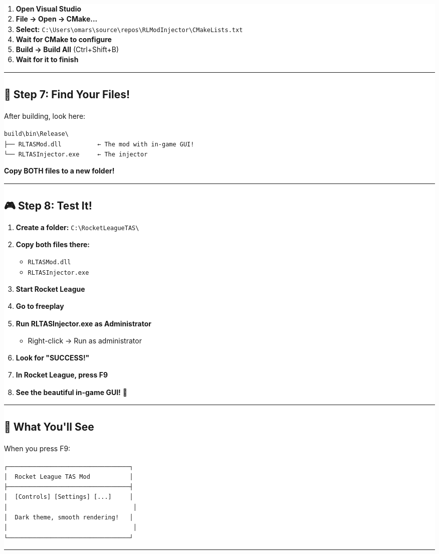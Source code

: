 1. **Open Visual Studio**
2. **File → Open → CMake...**
3. **Select:** `C:\Users\omars\source\repos\RLModInjector\CMakeLists.txt`
4. **Wait for CMake to configure**
5. **Build → Build All** (Ctrl+Shift+B)
6. **Wait for it to finish**

---

## 📂 Step 7: Find Your Files!

After building, look here:
```
build\bin\Release\
├── RLTASMod.dll          ← The mod with in-game GUI!
└── RLTASInjector.exe     ← The injector
```

**Copy BOTH files to a new folder!**

---

## 🎮 Step 8: Test It!

1. **Create a folder:** `C:\RocketLeagueTAS\`

2. **Copy both files there:**
   - `RLTASMod.dll`
   - `RLTASInjector.exe`

3. **Start Rocket League**

4. **Go to freeplay**

5. **Run RLTASInjector.exe as Administrator**
   - Right-click → Run as administrator

6. **Look for "SUCCESS!"**

7. **In Rocket League, press F9**

8. **See the beautiful in-game GUI!** 🎉

---

## 🎨 What You'll See

When you press F9:
```
┌──────────────────────────────────┐
│  Rocket League TAS Mod           │
├──────────────────────────────────┤
│  [Controls] [Settings] [...]     │
│                                   │
│  Dark theme, smooth rendering!   │
│                                   │
└──────────────────────────────────┘
```

---
